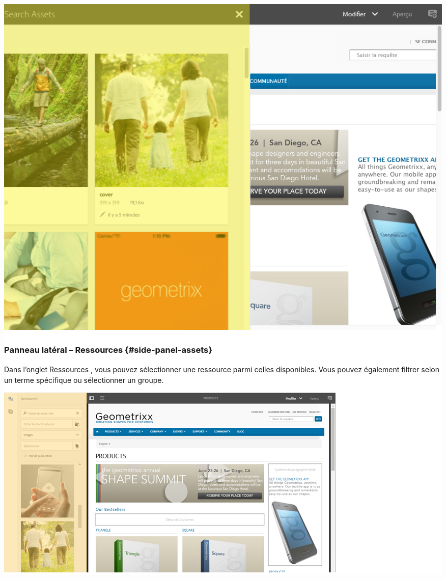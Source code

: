 ![chlimage_1-150](assets/chlimage_1-150.png)

### Panneau latéral – Ressources {#side-panel-assets}

Dans l’onglet Ressources , vous pouvez sélectionner une ressource parmi celles disponibles. Vous pouvez également filtrer selon un terme spécifique ou sélectionner un groupe.

![chlimage_1-151](assets/chlimage_1-151.png)
